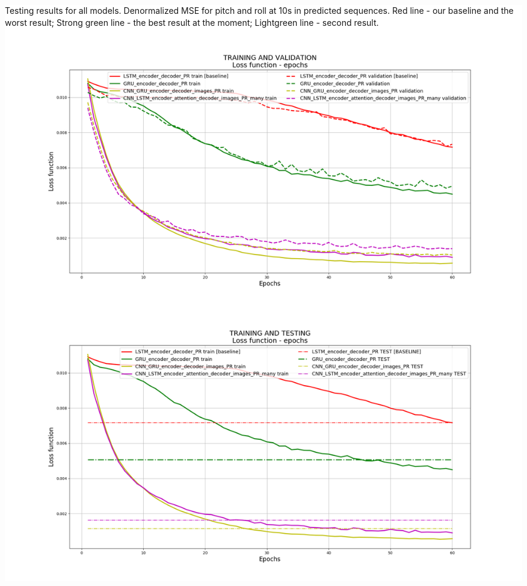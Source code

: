 Testing results for all models. Denormalized MSE for pitch and roll at 10s in predicted sequences. Red line - our baseline and the worst result; Strong green line - the best result at the moment; Lightgreen line - second result.


<p align="center">
<img width="900" src="Plots/TRAIN_VAL_all_models_loss_function.png">
</p>
<p align="justify">

<p align="center">
<img width="900" src="Plots/TRAIN_TEST_all_models_loss_function.png">
</p>
<p align="justify">
